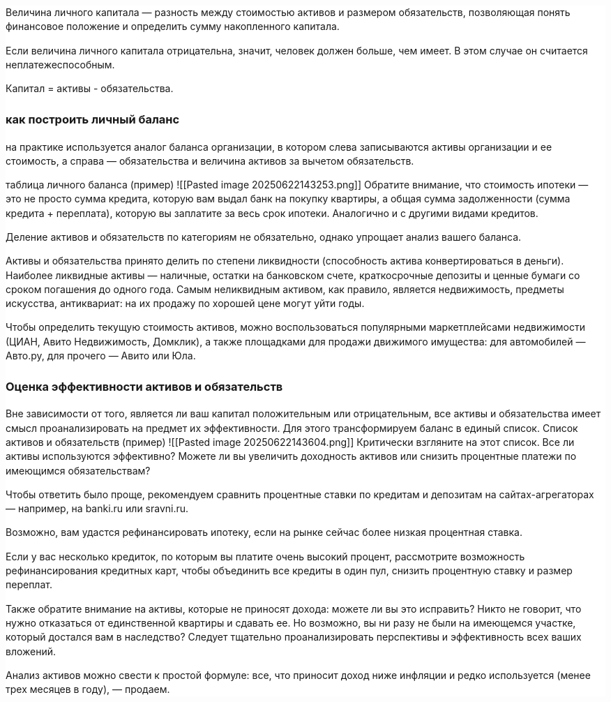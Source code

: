 Величина личного капитала — разность между стоимостью активов и размером обязательств, позволяющая понять финансовое положение и определить сумму накопленного капитала.

Если величина личного капитала отрицательна, значит, человек должен больше, чем имеет. В этом случае он считается неплатежеспособным.

Капитал = активы - обязательства.

### как построить личный баланс
на практике используется аналог баланса организации, в котором слева записываются активы организации и ее стоимость, а справа — обязательства и величина активов за вычетом обязательств.

таблица личного баланса (пример)
![[Pasted image 20250622143253.png]]
Обратите внимание, что стоимость ипотеки — это не просто сумма кредита, которую вам выдал банк на покупку квартиры, а общая сумма задолженности (сумма кредита + переплата), которую вы заплатите за весь срок ипотеки. Аналогично и с другими видами кредитов.

Деление активов и обязательств по категориям не обязательно, однако упрощает анализ вашего баланса.

Активы и обязательства принято делить по степени ликвидности (способность актива конвертироваться в деньги). Наиболее ликвидные активы — наличные, остатки на банковском счете, краткосрочные депозиты и ценные бумаги со сроком погашения до одного года. Самым неликвидным активом, как правило, является недвижимость, предметы искусства, антиквариат: на их продажу по хорошей цене могут уйти годы.

Чтобы определить текущую стоимость активов, можно воспользоваться популярными маркетплейсами недвижимости (ЦИАН, Авито Недвижимость, Домклик), а также площадками для продажи движимого имущества: для автомобилей — Авто.ру, для прочего — Авито или Юла.

### Оценка эффективности активов и обязательств
Вне зависимости от того, является ли ваш капитал положительным или отрицательным, все активы и обязательства имеет смысл проанализировать на предмет их эффективности. Для этого трансформируем баланс в единый список.
Список активов и обязательств (пример)
![[Pasted image 20250622143604.png]]
Критически взгляните на этот список. Все ли активы используются эффективно? Можете ли вы увеличить доходность активов или снизить процентные платежи по имеющимся обязательствам?

Чтобы ответить было проще, рекомендуем сравнить процентные ставки по кредитам и депозитам на сайтах-агрегаторах — например, на banki.ru или sravni.ru.

Возможно, вам удастся рефинансировать ипотеку, если на рынке сейчас более низкая процентная ставка.

Если у вас несколько кредиток, по которым вы платите очень высокий процент, рассмотрите возможность рефинансирования кредитных карт, чтобы объединить все кредиты в один пул, снизить процентную ставку и размер переплат.

Также обратите внимание на активы, которые не приносят дохода: можете ли вы это исправить? Никто не говорит, что нужно отказаться от единственной квартиры и сдавать ее. Но возможно, вы ни разу не были на имеющемся участке, который достался вам в наследство? Следует тщательно проанализировать перспективы и эффективность всех ваших вложений.

Анализ активов можно свести к простой формуле: все, что приносит доход ниже инфляции и редко используется (менее трех месяцев в году), — продаем.
